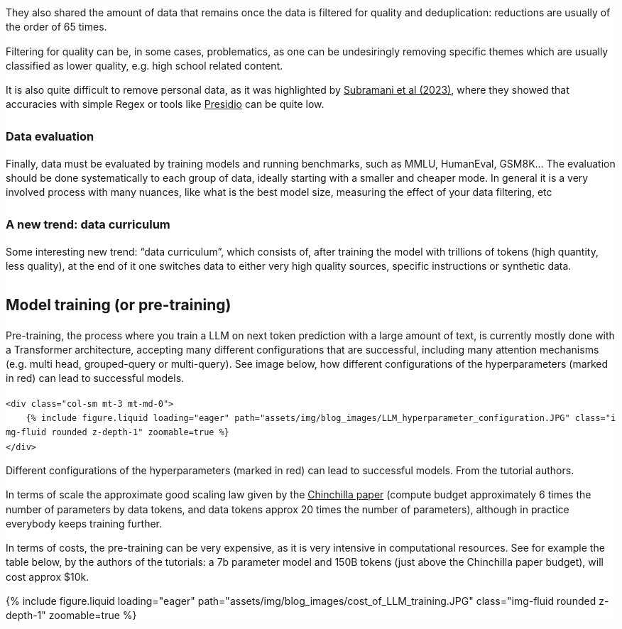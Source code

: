 They also shared the amount of data that remains once the data is filtered for quality and deduplication: reductions are usually of the order of 65 times.

Filtering for quality can be, in some cases, problematics, as one can be undesiringly removing specific themes which are usually classified as lower quality, e.g. high school related content.

It is also quite difficult to remove personal data, as it was highlighted by [Subramani et al (2023)](https://aclanthology.org/2023.trustnlp-1.18.pdf), where they showed that accuracies with simple Regex or tools like [Presidio](https://microsoft.github.io/presidio/) can be quite low.

### Data evaluation

Finally, data must be evaluated by training models and running benchmarks, such as MMLU, HumanEval, GSM8K... The evaluation should be done systematically to each group of data, ideally starting with a smaller and cheaper mode. In general it is a very involved process with many nuances, like what is the best model size, measuring the effect of your data filtering, etc

### A new trend: data curriculum

Some interesting new trend: “data curriculum”, which consists of, after training the model with trillions of tokens (high quantity, less quality), at the end of it one switches data to either very high quality sources, specific instructions or synthetic data.

## Model training (or pre-training)

Pre-training, the process where you train a LLM on next token prediction with a large amount of text, is currently mostly done with a Transformer architecture, accepting many different configurations that are successful, including many attention mechanisms (e.g. multi head, grouped-query or multi-query). See image below, how different configurations of the hyperparameters (marked in red) can lead to successful models.

<div class="row mt-3">

    <div class="col-sm mt-3 mt-md-0">
        {% include figure.liquid loading="eager" path="assets/img/blog_images/LLM_hyperparameter_configuration.JPG" class="img-fluid rounded z-depth-1" zoomable=true %}
    </div>

</div>

<div class="caption">
    Different configurations of the hyperparameters (marked in red) can lead to successful models. From the tutorial authors.
</div>

In terms of scale the approximate good scaling law given by the [Chinchilla paper](https://arxiv.org/abs/2203.15556) (compute budget approximately 6 times the number of parameters by data tokens, and data tokens approx 20 times the number of parameters), although in practice everybody keeps training further.

In terms of costs, the pre-training can be very expensive, as it is very intensive in computational resources. See for example the table below, by the authors of the tutorials: a 7b parameter model and 150B tokens (just above the Chinchilla paper budget), will cost approx $10k.

<div class="row mt-3">
    <div class="col-sm mt-3 mt-md-0">
        {% include figure.liquid loading="eager" path="assets/img/blog_images/cost_of_LLM_training.JPG" class="img-fluid rounded z-depth-1" zoomable=true %}
    </div>
</div>
